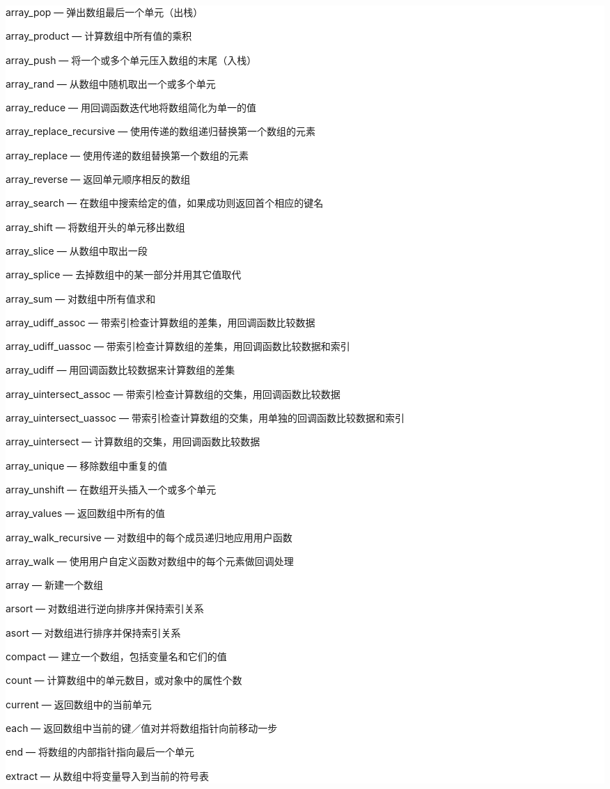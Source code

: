 array_pop — 弹出数组最后一个单元（出栈）

array_product — 计算数组中所有值的乘积

array_push — 将一个或多个单元压入数组的末尾（入栈）

array_rand — 从数组中随机取出一个或多个单元

array_reduce — 用回调函数迭代地将数组简化为单一的值

array_replace_recursive — 使用传递的数组递归替换第一个数组的元素

array_replace — 使用传递的数组替换第一个数组的元素

array_reverse — 返回单元顺序相反的数组

array_search — 在数组中搜索给定的值，如果成功则返回首个相应的键名

array_shift — 将数组开头的单元移出数组

array_slice — 从数组中取出一段

array_splice — 去掉数组中的某一部分并用其它值取代

array_sum — 对数组中所有值求和

array_udiff_assoc — 带索引检查计算数组的差集，用回调函数比较数据

array_udiff_uassoc — 带索引检查计算数组的差集，用回调函数比较数据和索引

array_udiff — 用回调函数比较数据来计算数组的差集

array_uintersect_assoc — 带索引检查计算数组的交集，用回调函数比较数据

array_uintersect_uassoc — 带索引检查计算数组的交集，用单独的回调函数比较数据和索引

array_uintersect — 计算数组的交集，用回调函数比较数据

array_unique — 移除数组中重复的值

array_unshift — 在数组开头插入一个或多个单元

array_values — 返回数组中所有的值

array_walk_recursive — 对数组中的每个成员递归地应用用户函数

array_walk — 使用用户自定义函数对数组中的每个元素做回调处理

array — 新建一个数组

arsort — 对数组进行逆向排序并保持索引关系

asort — 对数组进行排序并保持索引关系

compact — 建立一个数组，包括变量名和它们的值

count — 计算数组中的单元数目，或对象中的属性个数

current — 返回数组中的当前单元

each — 返回数组中当前的键／值对并将数组指针向前移动一步

end — 将数组的内部指针指向最后一个单元

extract — 从数组中将变量导入到当前的符号表
